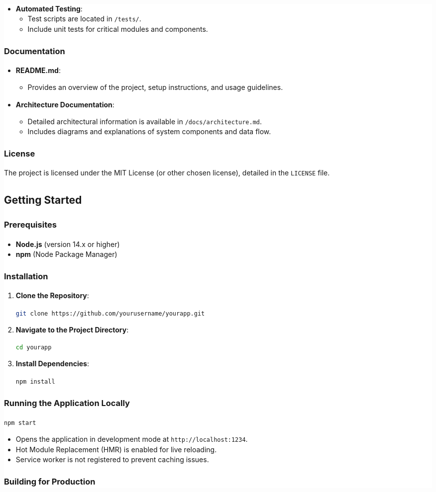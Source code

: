 - **Automated Testing**:
  - Test scripts are located in `/tests/`.
  - Include unit tests for critical modules and components.

### Documentation

- **README.md**:
  - Provides an overview of the project, setup instructions, and usage guidelines.

- **Architecture Documentation**:
  - Detailed architectural information is available in `/docs/architecture.md`.
  - Includes diagrams and explanations of system components and data flow.

### License

The project is licensed under the MIT License (or other chosen license), detailed in the `LICENSE` file.

## Getting Started

### Prerequisites

- **Node.js** (version 14.x or higher)
- **npm** (Node Package Manager)

### Installation

1. **Clone the Repository**:

   ```bash
   git clone https://github.com/yourusername/yourapp.git
   ```

2. **Navigate to the Project Directory**:

   ```bash
   cd yourapp
   ```

3. **Install Dependencies**:

   ```bash
   npm install
   ```

### Running the Application Locally

```bash
npm start
```

- Opens the application in development mode at `http://localhost:1234`.
- Hot Module Replacement (HMR) is enabled for live reloading.
- Service worker is not registered to prevent caching issues.

### Building for Production
